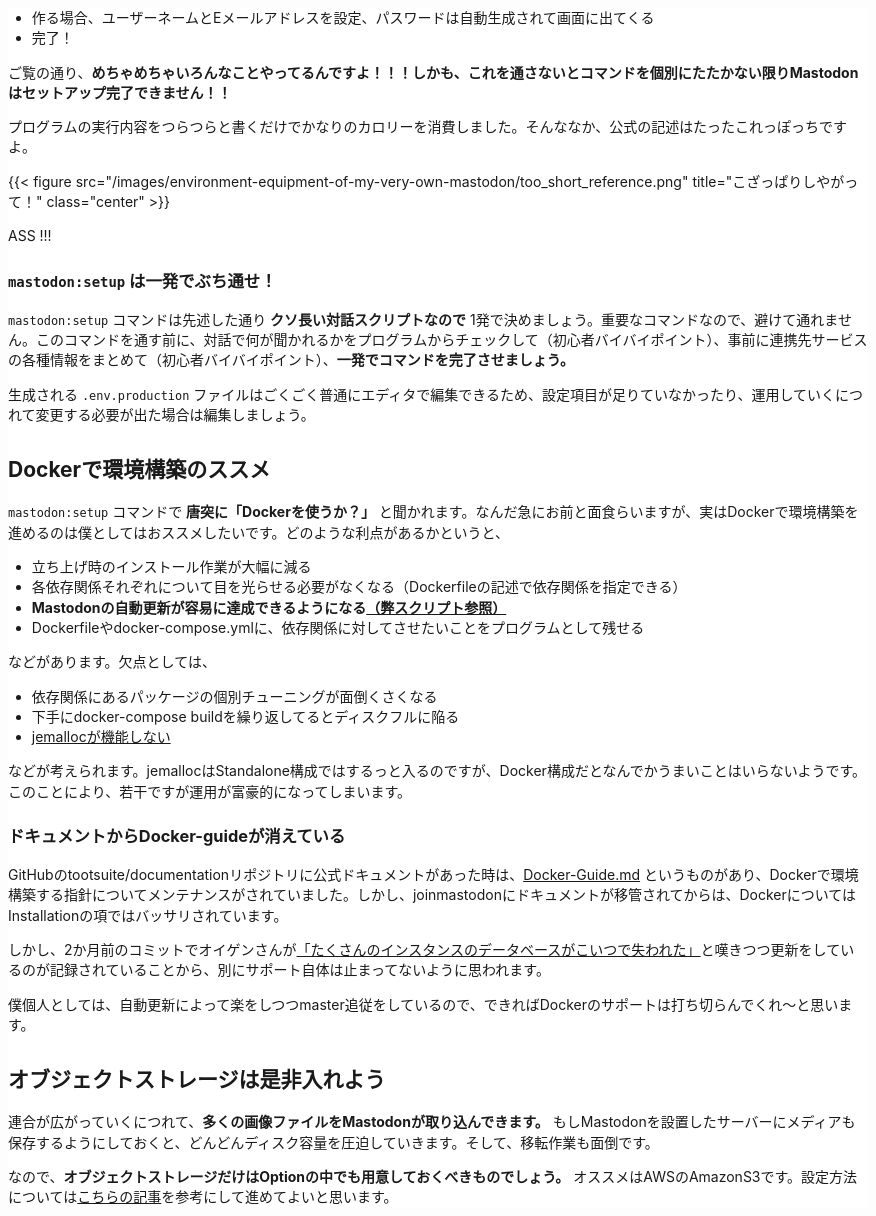   - 作る場合、ユーザーネームとEメールアドレスを設定、パスワードは自動生成されて画面に出てくる
  - 完了！

ご覧の通り、**めちゃめちゃいろんなことやってるんですよ！！！しかも、これを通さないとコマンドを個別にたたかない限りMastodonはセットアップ完了できません！！** 

プログラムの実行内容をつらつらと書くだけでかなりのカロリーを消費しました。そんななか、公式の記述はたったこれっぽっちですよ。

{{< figure src="/images/environment-equipment-of-my-very-own-mastodon/too_short_reference.png" title="こざっぱりしやがって！" class="center" >}}

ASS !!!

### `mastodon:setup` は一発でぶち通せ！

`mastodon:setup` コマンドは先述した通り **クソ長い対話スクリプトなので** 1発で決めましょう。重要なコマンドなので、避けて通れません。このコマンドを通す前に、対話で何が聞かれるかをプログラムからチェックして（初心者バイバイポイント）、事前に連携先サービスの各種情報をまとめて（初心者バイバイポイント）、**一発でコマンドを完了させましょう。**

生成される `.env.production` ファイルはごくごく普通にエディタで編集できるため、設定項目が足りていなかったり、運用していくにつれて変更する必要が出た場合は編集しましょう。

## Dockerで環境構築のススメ

`mastodon:setup` コマンドで **唐突に「Dockerを使うか？」** と聞かれます。なんだ急にお前と面食らいますが、実はDockerで環境構築を進めるのは僕としてはおススメしたいです。どのような利点があるかというと、

- 立ち上げ時のインストール作業が大幅に減る
- 各依存関係それぞれについて目を光らせる必要がなくなる（Dockerfileの記述で依存関係を指定できる）
- **Mastodonの自動更新が容易に達成できるようになる[（弊スクリプト参照）](https://gist.github.com/kunimi53chi/b6bd2cb88750e060ad74835a2a2aebe2)**
- Dockerfileやdocker-compose.ymlに、依存関係に対してさせたいことをプログラムとして残せる

などがあります。欠点としては、

- 依存関係にあるパッケージの個別チューニングが面倒くさくなる
- 下手にdocker-compose buildを繰り返してるとディスクフルに陥る
- [jemallocが機能しない](https://github.com/tootsuite/mastodon/pull/8700)

などが考えられます。jemallocはStandalone構成ではするっと入るのですが、Docker構成だとなんでかうまいことはいらないようです。このことにより、若干ですが運用が富豪的になってしまいます。

### ドキュメントからDocker-guideが消えている

GitHubのtootsuite/documentationリポジトリに公式ドキュメントがあった時は、[Docker-Guide.md](https://github.com/tootsuite/documentation/blob/master/Running-Mastodon/Docker-Guide.md) というものがあり、Dockerで環境構築する指針についてメンテナンスがされていました。しかし、joinmastodonにドキュメントが移管されてからは、DockerについてはInstallationの項ではバッサリされています。

しかし、2か月前のコミットでオイゲンさんが[「たくさんのインスタンスのデータベースがこいつで失われた」](https://github.com/tootsuite/mastodon/pull/9055)と嘆きつつ更新をしているのが記録されていることから、別にサポート自体は止まってないように思われます。

僕個人としては、自動更新によって楽をしつつmaster追従をしているので、できればDockerのサポートは打ち切らんでくれ～と思います。

## オブジェクトストレージは是非入れよう

連合が広がっていくにつれて、**多くの画像ファイルをMastodonが取り込んできます。** もしMastodonを設置したサーバーにメディアも保存するようにしておくと、どんどんディスク容量を圧迫していきます。そして、移転作業も面倒です。

なので、**オブジェクトストレージだけはOptionの中でも用意しておくべきものでしょう。** オススメはAWSのAmazonS3です。設定方法については[こちらの記事](http://takanory.hatenablog.jp/entry/2017/05/10/070000)を参考にして進めてよいと思います。
